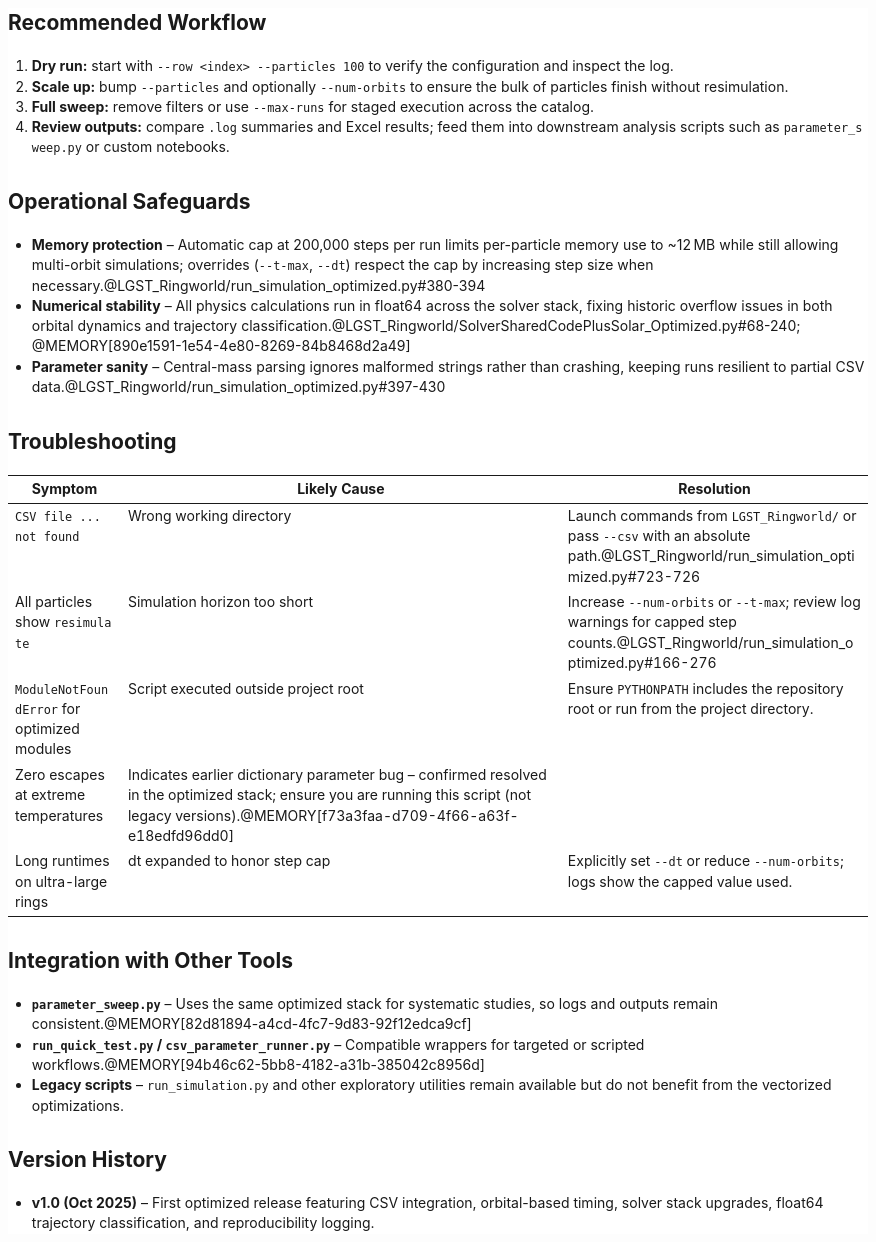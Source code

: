 ## Recommended Workflow

1. **Dry run:** start with `--row <index> --particles 100` to verify the configuration and inspect the log.
2. **Scale up:** bump `--particles` and optionally `--num-orbits` to ensure the bulk of particles finish without resimulation.
3. **Full sweep:** remove filters or use `--max-runs` for staged execution across the catalog.
4. **Review outputs:** compare `.log` summaries and Excel results; feed them into downstream analysis scripts such as `parameter_sweep.py` or custom notebooks.

## Operational Safeguards

- **Memory protection** – Automatic cap at 200,000 steps per run limits per-particle memory use to ~12 MB while still allowing multi-orbit simulations; overrides (`--t-max`, `--dt`) respect the cap by increasing step size when necessary.@LGST_Ringworld/run_simulation_optimized.py#380-394
- **Numerical stability** – All physics calculations run in float64 across the solver stack, fixing historic overflow issues in both orbital dynamics and trajectory classification.@LGST_Ringworld/SolverSharedCodePlusSolar_Optimized.py#68-240; @MEMORY[890e1591-1e54-4e80-8269-84b8468d2a49]
- **Parameter sanity** – Central-mass parsing ignores malformed strings rather than crashing, keeping runs resilient to partial CSV data.@LGST_Ringworld/run_simulation_optimized.py#397-430

## Troubleshooting

| Symptom | Likely Cause | Resolution |
| --- | --- | --- |
| `CSV file ... not found` | Wrong working directory | Launch commands from `LGST_Ringworld/` or pass `--csv` with an absolute path.@LGST_Ringworld/run_simulation_optimized.py#723-726 |
| All particles show `resimulate` | Simulation horizon too short | Increase `--num-orbits` or `--t-max`; review log warnings for capped step counts.@LGST_Ringworld/run_simulation_optimized.py#166-276 |
| `ModuleNotFoundError` for optimized modules | Script executed outside project root | Ensure `PYTHONPATH` includes the repository root or run from the project directory.
| Zero escapes at extreme temperatures | Indicates earlier dictionary parameter bug – confirmed resolved in the optimized stack; ensure you are running this script (not legacy versions).@MEMORY[f73a3faa-d709-4f66-a63f-e18edfd96dd0]
| Long runtimes on ultra-large rings | dt expanded to honor step cap | Explicitly set `--dt` or reduce `--num-orbits`; logs show the capped value used.

## Integration with Other Tools

- **`parameter_sweep.py`** – Uses the same optimized stack for systematic studies, so logs and outputs remain consistent.@MEMORY[82d81894-a4cd-4fc7-9d83-92f12edca9cf]
- **`run_quick_test.py` / `csv_parameter_runner.py`** – Compatible wrappers for targeted or scripted workflows.@MEMORY[94b46c62-5bb8-4182-a31b-385042c8956d]
- **Legacy scripts** – `run_simulation.py` and other exploratory utilities remain available but do not benefit from the vectorized optimizations.

## Version History

- **v1.0 (Oct 2025)** – First optimized release featuring CSV integration, orbital-based timing, solver stack upgrades, float64 trajectory classification, and reproducibility logging.

